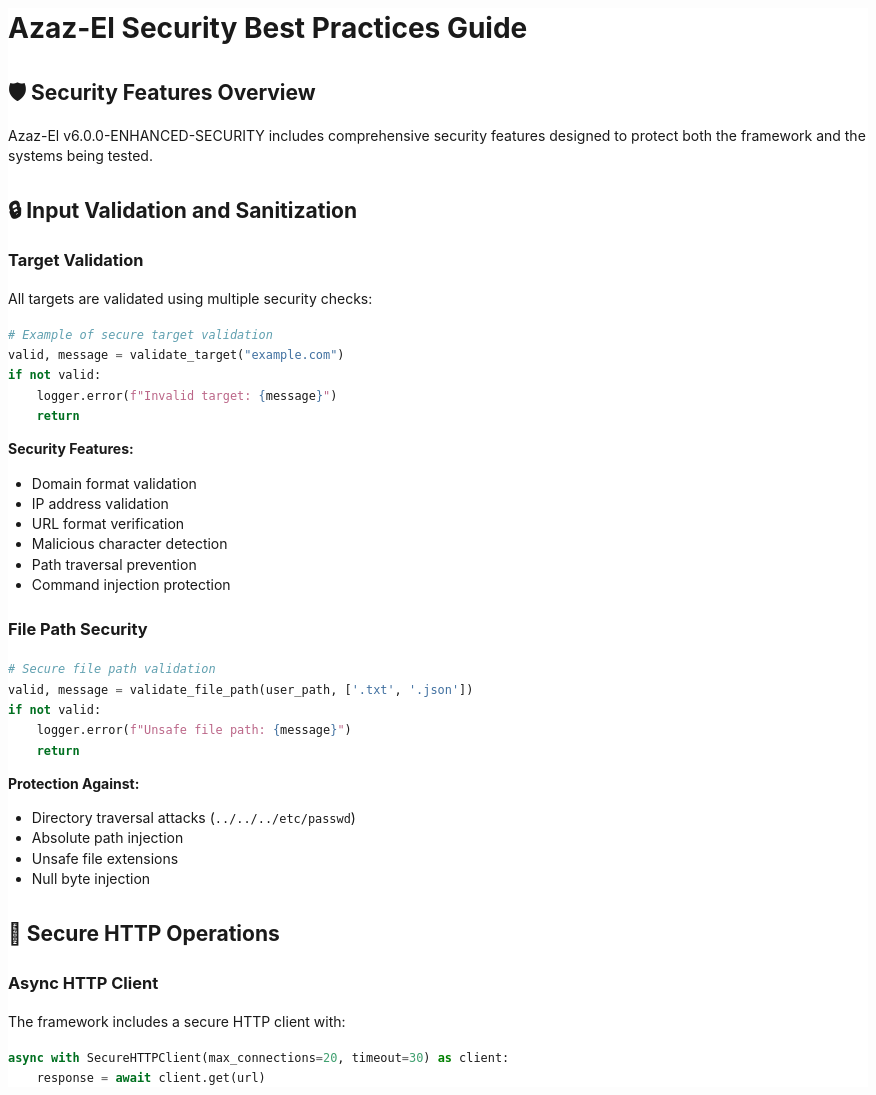 # Azaz-El Security Best Practices Guide

## 🛡️ Security Features Overview

Azaz-El v6.0.0-ENHANCED-SECURITY includes comprehensive security features designed to protect both the framework and the systems being tested.

## 🔒 Input Validation and Sanitization

### Target Validation
All targets are validated using multiple security checks:

```python
# Example of secure target validation
valid, message = validate_target("example.com")
if not valid:
    logger.error(f"Invalid target: {message}")
    return
```

**Security Features:**
- Domain format validation
- IP address validation
- URL format verification
- Malicious character detection
- Path traversal prevention
- Command injection protection

### File Path Security
```python
# Secure file path validation
valid, message = validate_file_path(user_path, ['.txt', '.json'])
if not valid:
    logger.error(f"Unsafe file path: {message}")
    return
```

**Protection Against:**
- Directory traversal attacks (`../../../etc/passwd`)
- Absolute path injection
- Unsafe file extensions
- Null byte injection

## 🚀 Secure HTTP Operations

### Async HTTP Client
The framework includes a secure HTTP client with:

```python
async with SecureHTTPClient(max_connections=20, timeout=30) as client:
    response = await client.get(url)
```
